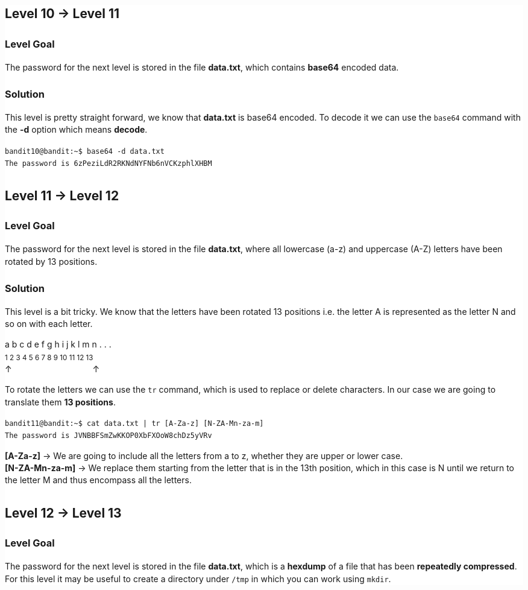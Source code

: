 ## Level 10 → Level 11

### Level Goal

The password for the next level is stored in the file **data.txt**, which contains **base64** encoded data.

### Solution

This level is pretty straight forward, we know that **data.txt** is base64 encoded.
To decode it we can use the ``base64`` command with the **-d** option which means **decode**.

```
bandit10@bandit:~$ base64 -d data.txt 
The password is 6zPeziLdR2RKNdNYFNb6nVCKzphlXHBM
```

## Level 11 → Level 12

### Level Goal

The password for the next level is stored in the file **data.txt**, where all lowercase (a-z) and uppercase (A-Z) letters have been rotated by 13 positions.

### Solution

This level is a bit tricky. We know that the letters have been rotated 13 positions i.e. the letter A is represented as the letter N and so on with each letter.

a b c d e f g h i j k l m n . . .\
<small>1 2 3 4 5 6 7 8 9 10 11 12 13</small>\
↑&nbsp;&nbsp;&nbsp;&nbsp;&nbsp;&nbsp;&nbsp;&nbsp;&nbsp;&nbsp;&nbsp;&nbsp;&nbsp;&nbsp;&nbsp;&nbsp;&nbsp;&nbsp;&nbsp;&nbsp;&nbsp;&nbsp;&nbsp;&nbsp;&nbsp;&nbsp;&nbsp;&nbsp;&nbsp;&nbsp;&nbsp;&nbsp;&nbsp;&nbsp;↑

To rotate the letters we can use the ``tr`` command, which is used to replace or delete characters. In our case we are going to translate them **13 positions**.

```
bandit11@bandit:~$ cat data.txt | tr [A-Za-z] [N-ZA-Mn-za-m]
The password is JVNBBFSmZwKKOP0XbFXOoW8chDz5yVRv
```

**[A-Za-z]** → We are going to include all the letters from a to z, whether they are upper or lower case.\
**[N-ZA-Mn-za-m]** → We replace them starting from the letter that is in the 13th position, which in this case is N until we return to the letter M and thus encompass all the letters.

## Level 12 → Level 13

### Level Goal

The password for the next level is stored in the file **data.txt**, which is a **hexdump** of a file that has been **repeatedly compressed**. For this level it may be useful to create a directory under ``/tmp`` in which you can work using ``mkdir``.
